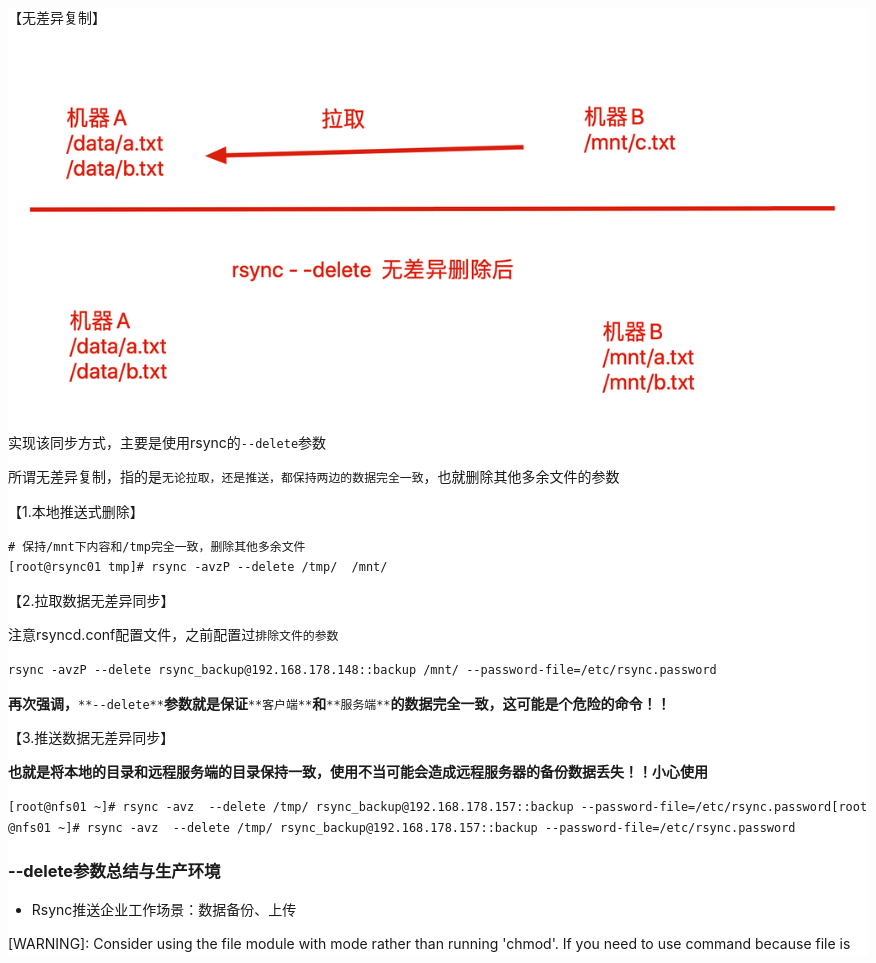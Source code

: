 【无差异复制】

![img](高性能Web集群实战.assets/1610858278850-44937381-4730-465d-9def-dbed0512d8c9.png)

实现该同步方式，主要是使用rsync的`--delete`参数

所谓无差异复制，指的是`无论拉取，还是推送，都保持两边的数据完全一致`，也就删除其他多余文件的参数

【1.本地推送式删除】

```plain
# 保持/mnt下内容和/tmp完全一致，删除其他多余文件
[root@rsync01 tmp]# rsync -avzP --delete /tmp/  /mnt/
```

【2.拉取数据无差异同步】

注意rsyncd.conf配置文件，之前配置过`排除文件的参数`

```plain
rsync -avzP --delete rsync_backup@192.168.178.148::backup /mnt/ --password-file=/etc/rsync.password
```

**再次强调，**`**--delete**`**参数就是保证**`**客户端**`**和**`**服务端**`**的数据完全一致，这可能是个危险的命令！！**

【3.推送数据无差异同步】

**也就是将本地的目录和远程服务端的目录保持一致，使用不当可能会造成远程服务器的备份数据丢失！！小心使用**

```plain
[root@nfs01 ~]# rsync -avz  --delete /tmp/ rsync_backup@192.168.178.157::backup --password-file=/etc/rsync.password[root@nfs01 ~]# rsync -avz  --delete /tmp/ rsync_backup@192.168.178.157::backup --password-file=/etc/rsync.password
```

### --delete参数总结与生产环境

- Rsync推送企业工作场景：数据备份、上传


[WARNING]: Consider using the file module with mode rather than running 'chmod'.  If you need to use command because file is